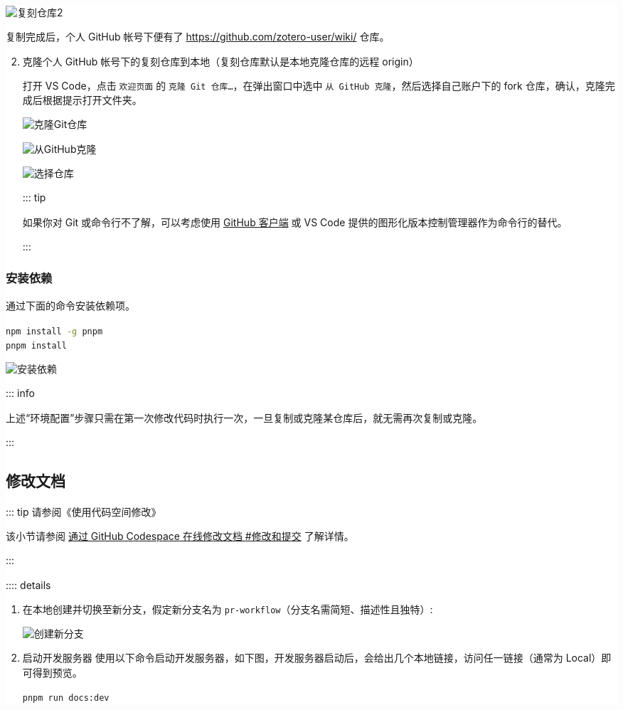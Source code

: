   ![复刻仓库2](../assets/images/image-fork-repo-2-1.png)

   复制完成后，个人 GitHub 帐号下便有了 <https://github.com/zotero-user/wiki/> 仓库。

2. 克隆个人 GitHub 帐号下的复刻仓库到本地（复刻仓库默认是本地克隆仓库的远程 origin）

   打开 VS Code，点击 `欢迎页面` 的 `克隆 Git 仓库…`，在弹出窗口中选中 `从 GitHub 克隆`，然后选择自己账户下的 fork 仓库，确认，克隆完成后根据提示打开文件夹。

   ![克隆Git仓库](../assets/images/8c581efa5ed9f3ac9d5771b89204bd6b_MD5.png)

   ![从GitHub克隆](../assets/images/741b873973ac5df93faf93cd1a195db2_MD5.png)

   ![选择仓库](../assets/images/28f02608aa879ed189ecfecfcab57d16_MD5.png)

   ::: tip

   如果你对 Git 或命令行不了解，可以考虑使用 [GitHub 客户端](https://desktop.github.com/) 或 VS Code 提供的图形化版本控制管理器作为命令行的替代。

   :::

### 安装依赖

通过下面的命令安装依赖项。

```bash
npm install -g pnpm
pnpm install
```

![安装依赖](../assets/images/image-build-安装依赖-1.png)

::: info

上述“环境配置”步骤只需在第一次修改代码时执行一次，一旦复制或克隆某仓库后，就无需再次复制或克隆。

:::

## 修改文档

::: tip 请参阅《使用代码空间修改》

该小节请参阅 [通过 GitHub Codespace 在线修改文档 #修改和提交](./github-codespace.md#2-修改和提交) 了解详情。

:::

:::: details

1. 在本地创建并切换至新分支，假定新分支名为 `pr-workflow`（分支名需简短、描述性且独特）:

   ![创建新分支](../assets/images/image-build-创建新分支-1.png)

2. 启动开发服务器
   使用以下命令启动开发服务器，如下图，开发服务器启动后，会给出几个本地链接，访问任一链接（通常为 Local）即可得到预览。

   ```bash
   pnpm run docs:dev
   ```
